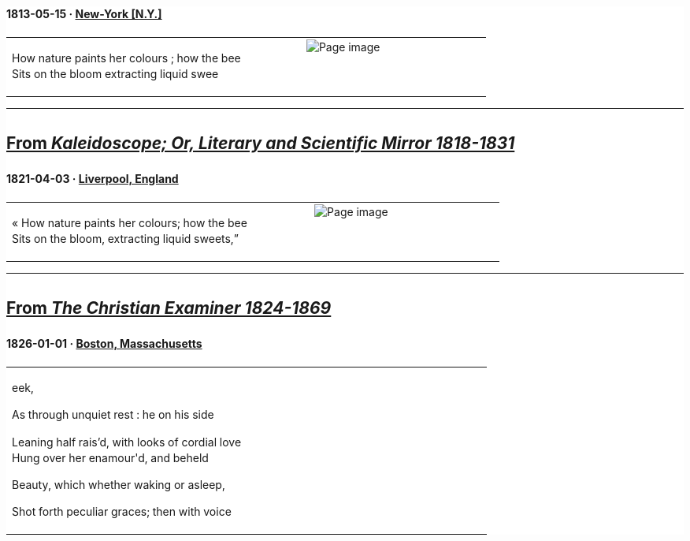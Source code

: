 #### 1813-05-15 &middot; [New-York [N.Y.]](http://dbpedia.org/resource/New_York_City)

<table style="width: 100%;"><tr><td style="width: 50%">

  
  
How nature paints her colours ; how the bee  
Sits on the bloom extracting liquid swee
</td><td style="width: 50%; max-height: 75%; margin: auto; display: block;">
<img alt="Page image" src="https://iiif.archive.org/image/iiif/2/sim_ladies-weekly-museum-or-polite-repository-of-amusement_1813-05-15_2_2%2Fsim_ladies-weekly-museum-or-polite-repository-of-amusement_1813-05-15_2_2_jp2.zip%2Fsim_ladies-weekly-museum-or-polite-repository-of-amusement_1813-05-15_2_2_jp2%2Fsim_ladies-weekly-museum-or-polite-repository-of-amusement_1813-05-15_2_2_0003.jp2/pct:43.016862170087975,90.453216374269,22.049120234604107,2.0321637426900585/600,/0/default.jpg"/>
</td>
</tr></table>

---

## [From _Kaleidoscope; Or, Literary and Scientific Mirror 1818-1831_](https://archive.org/details/sim_kaleidoscope-or-literary-and-scientific-mirror_1821-04-03_1_40/page/n4/mode/1up?view=theater)

#### 1821-04-03 &middot; [Liverpool, England](http://dbpedia.org/resource/Liverpool)

<table style="width: 100%;"><tr><td style="width: 50%">

  
« How nature paints her colours; how the bee  
Sits on the bloom, extracting liquid sweets,”
</td><td style="width: 50%; max-height: 75%; margin: auto; display: block;">
<img alt="Page image" src="https://iiif.archive.org/image/iiif/2/sim_kaleidoscope-or-literary-and-scientific-mirror_1821-04-03_1_40%2Fsim_kaleidoscope-or-literary-and-scientific-mirror_1821-04-03_1_40_jp2.zip%2Fsim_kaleidoscope-or-literary-and-scientific-mirror_1821-04-03_1_40_jp2%2Fsim_kaleidoscope-or-literary-and-scientific-mirror_1821-04-03_1_40_0004.jp2/pct:9.510178117048346,18.75,21.755725190839694,1.911764705882353/600,/0/default.jpg"/>
</td>
</tr></table>

---

## [From _The Christian Examiner 1824-1869_](https://archive.org/details/sim_christian-examiner_january-february-1826_3_1/page/n36/mode/1up?view=theater)

#### 1826-01-01 &middot; [Boston, Massachusetts](http://dbpedia.org/resource/Boston)

<table style="width: 100%;"><tr><td style="width: 50%">

eek,  
  
As through unquiet rest : he on his side  
  
Leaning half rais’d, with looks of cordial love  
Hung over her enamour&#x27;d, and beheld  
  
Beauty, which whether waking or asleep,  
  
Shot forth peculiar graces; then with voice  
  